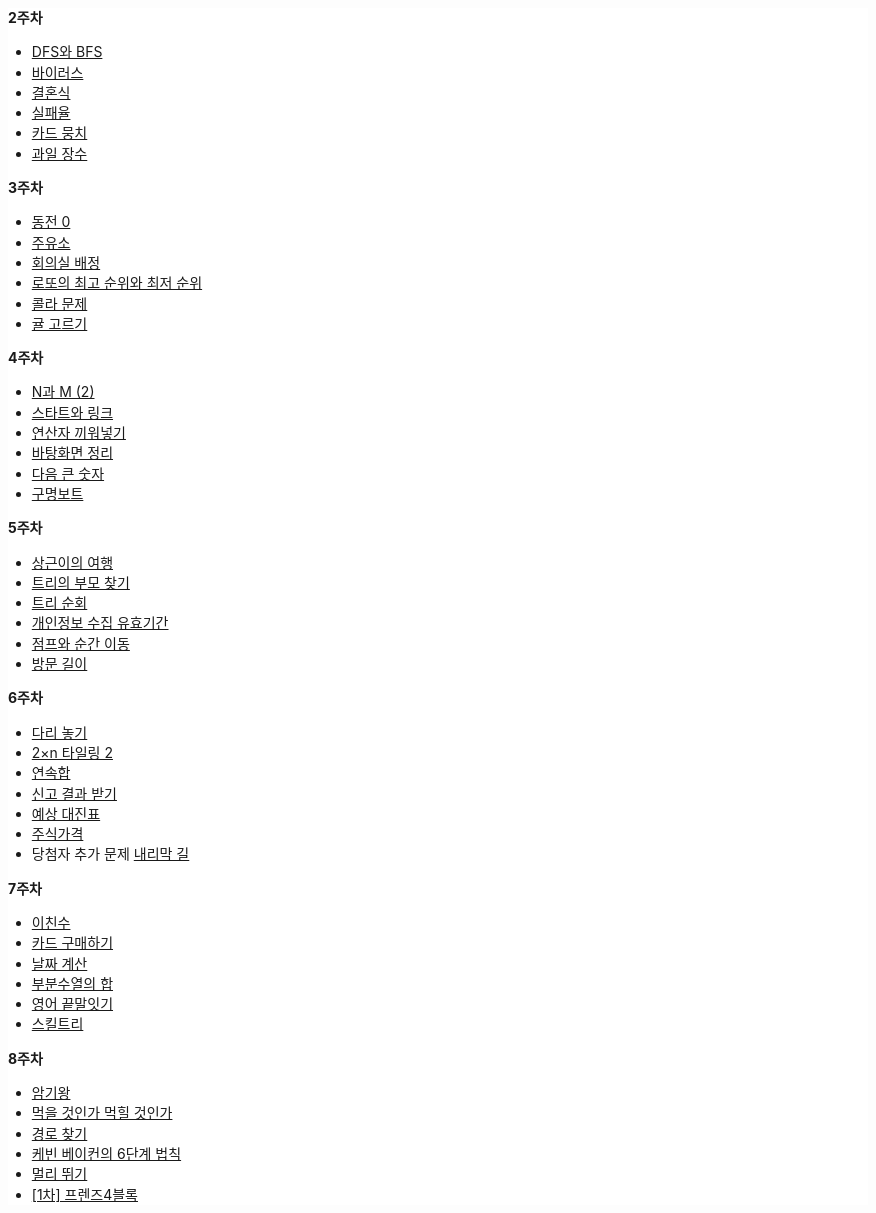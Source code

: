 **2주차**
- [DFS와 BFS](https://www.acmicpc.net/problem/1260)
- [바이러스](https://www.acmicpc.net/problem/2606)
- [결혼식](https://www.acmicpc.net/problem/5567)
- [실패율](https://school.programmers.co.kr/learn/courses/30/lessons/42889)
- [카드 뭉치](https://school.programmers.co.kr/learn/courses/30/lessons/159994)
- [과일 장수](https://school.programmers.co.kr/learn/courses/30/lessons/135808)
  
**3주차**
- [동전 0](https://www.acmicpc.net/problem/11047)
- [주유소](https://www.acmicpc.net/problem/13305)
- [회의실 배정](https://www.acmicpc.net/problem/1931)
- [로또의 최고 순위와 최저 순위](https://school.programmers.co.kr/learn/courses/30/lessons/77484)
- [콜라 문제](https://school.programmers.co.kr/learn/courses/30/lessons/132267)
- [귤 고르기](https://school.programmers.co.kr/learn/courses/30/lessons/138476)

**4주차**
- [N과 M (2)](https://www.acmicpc.net/problem/15650)
- [스타트와 링크](https://www.acmicpc.net/problem/14889)
- [연산자 끼워넣기](https://www.acmicpc.net/problem/14888)
- [바탕화면 정리](https://school.programmers.co.kr/learn/courses/30/lessons/161990)
- [다음 큰 숫자](https://school.programmers.co.kr/learn/courses/30/lessons/12911)
- [구명보트](https://school.programmers.co.kr/learn/courses/30/lessons/42885)

**5주차**
- [상근이의 여행](https://www.acmicpc.net/problem/9372)
- [트리의 부모 찾기](https://www.acmicpc.net/problem/11725)
- [트리 순회](https://www.acmicpc.net/problem/1991)
- [개인정보 수집 유효기간](https://school.programmers.co.kr/learn/courses/30/lessons/150370)
- [점프와 순간 이동](https://school.programmers.co.kr/learn/courses/30/lessons/12980)
- [방문 길이](https://school.programmers.co.kr/learn/courses/30/lessons/49994)

**6주차**
- [다리 놓기](https://www.acmicpc.net/problem/1010)
- [2×n 타일링 2](https://www.acmicpc.net/problem/11727)
- [연속합](https://www.acmicpc.net/problem/1912)
- [신고 결과 받기](https://school.programmers.co.kr/learn/courses/30/lessons/92334)
- [예상 대진표](https://school.programmers.co.kr/learn/courses/30/lessons/12985)
- [주식가격](https://school.programmers.co.kr/learn/courses/30/lessons/42584)
- 당첨자 추가 문제 [내리막 길](https://www.acmicpc.net/problem/1520)

**7주차**
- [이친수](https://www.acmicpc.net/problem/2193)
- [카드 구매하기](https://www.acmicpc.net/problem/11052)
- [날짜 계산](https://www.acmicpc.net/problem/1476)
- [부분수열의 합](https://www.acmicpc.net/problem/1182)
- [영어 끝말잇기](https://school.programmers.co.kr/learn/courses/30/lessons/12981)
- [스킬트리](https://school.programmers.co.kr/learn/courses/30/lessons/49993)

**8주차**
- [암기왕](https://www.acmicpc.net/problem/2776)
- [먹을 것인가 먹힐 것인가](https://www.acmicpc.net/problem/7795)
- [경로 찾기](https://www.acmicpc.net/problem/11403)
- [케빈 베이컨의 6단계 법칙](https://www.acmicpc.net/problem/1389)
- [멀리 뛰기](https://school.programmers.co.kr/learn/courses/30/lessons/12914)
- [[1차] 프렌즈4블록](https://school.programmers.co.kr/learn/courses/30/lessons/17679)
